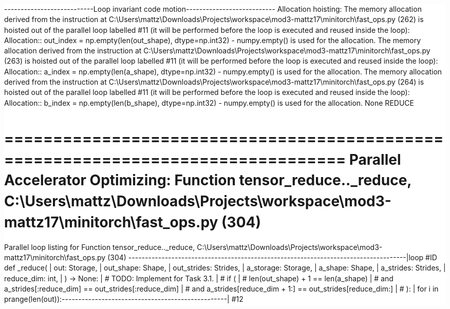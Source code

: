 ---------------------------Loop invariant code motion---------------------------
Allocation hoisting:
The memory allocation derived from the instruction at
C:\Users\mattz\Downloads\Projects\workspace\mod3-mattz17\minitorch\fast_ops.py
(262) is hoisted out of the parallel loop labelled #11 (it will be performed
before the loop is executed and reused inside the loop):
   Allocation:: out_index = np.empty(len(out_shape), dtype=np.int32)
    - numpy.empty() is used for the allocation.
The memory allocation derived from the instruction at
C:\Users\mattz\Downloads\Projects\workspace\mod3-mattz17\minitorch\fast_ops.py
(263) is hoisted out of the parallel loop labelled #11 (it will be performed
before the loop is executed and reused inside the loop):
   Allocation:: a_index = np.empty(len(a_shape), dtype=np.int32)
    - numpy.empty() is used for the allocation.
The memory allocation derived from the instruction at
C:\Users\mattz\Downloads\Projects\workspace\mod3-mattz17\minitorch\fast_ops.py
(264) is hoisted out of the parallel loop labelled #11 (it will be performed
before the loop is executed and reused inside the loop):
   Allocation:: b_index = np.empty(len(b_shape), dtype=np.int32)
    - numpy.empty() is used for the allocation.
None
REDUCE

================================================================================
 Parallel Accelerator Optimizing:  Function tensor_reduce.<locals>._reduce,
C:\Users\mattz\Downloads\Projects\workspace\mod3-mattz17\minitorch\fast_ops.py
(304)
================================================================================


Parallel loop listing for  Function tensor_reduce.<locals>._reduce, C:\Users\mattz\Downloads\Projects\workspace\mod3-mattz17\minitorch\fast_ops.py (304)
------------------------------------------------------------------------------------|loop #ID
    def _reduce(                                                                    |
        out: Storage,                                                               |
        out_shape: Shape,                                                           |
        out_strides: Strides,                                                       |
        a_storage: Storage,                                                         |
        a_shape: Shape,                                                             |
        a_strides: Strides,                                                         |
        reduce_dim: int,                                                            |
    ) -> None:                                                                      |
        # TODO: Implement for Task 3.1.                                             |
        # if (                                                                      |
        #     len(out_shape) + 1 == len(a_shape)                                    |
        #     and a_strides[:reduce_dim] == out_strides[:reduce_dim]                |
        #     and a_strides[reduce_dim + 1:] == out_strides[reduce_dim:]            |
        # ):                                                                        |
        for i in prange(len(out)):--------------------------------------------------| #12